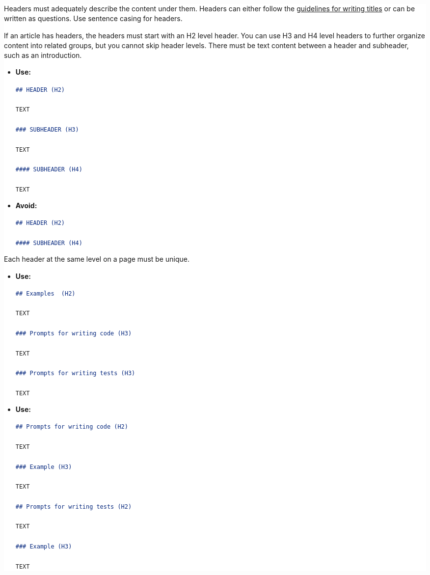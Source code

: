 Headers must adequately describe the content under them. Headers can either follow the [guidelines for writing titles](/contributing/style-guide-and-content-model/contents-of-a-github-docs-article#titles) or can be written as questions. Use sentence casing for headers.

If an article has headers, the headers must start with an H2 level header. You can use H3 and H4 level headers to further organize content into related groups, but you cannot skip header levels. There must be text content between a header and subheader, such as an introduction.
* **Use:**

  ```markdown
  ## HEADER (H2)

  TEXT

  ### SUBHEADER (H3)

  TEXT

  #### SUBHEADER (H4)

  TEXT
  ```

* **Avoid:**

  ```markdown
  ## HEADER (H2)

  #### SUBHEADER (H4)
  ```

Each header at the same level on a page must be unique.

* **Use:**

  ```markdown
  ## Examples  (H2)

  TEXT

  ### Prompts for writing code (H3)

  TEXT

  ### Prompts for writing tests (H3)

  TEXT
  ```

* **Use:**

  ```markdown
  ## Prompts for writing code (H2)

  TEXT

  ### Example (H3)

  TEXT

  ## Prompts for writing tests (H2)

  TEXT

  ### Example (H3)

  TEXT
  ```
